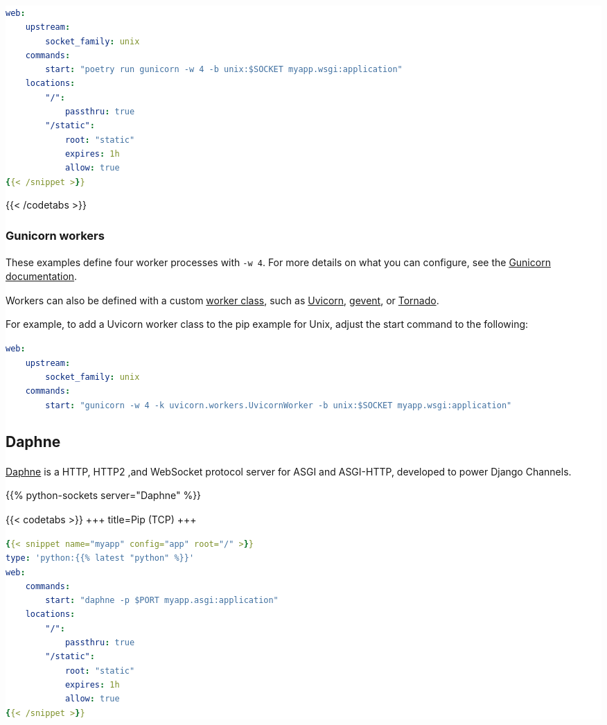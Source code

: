 ```yaml {configFile="app"}
web:
    upstream:
        socket_family: unix
    commands:
        start: "poetry run gunicorn -w 4 -b unix:$SOCKET myapp.wsgi:application"
    locations:
        "/":
            passthru: true
        "/static":
            root: "static"
            expires: 1h
            allow: true
{{< /snippet >}}
```
{{< /codetabs >}}

### Gunicorn workers

These examples define four worker processes with `-w 4`.
For more details on what you can configure, see the [Gunicorn documentation](https://docs.gunicorn.org/en/stable/faq.html#worker-processes).

Workers can also be defined with a custom [worker class](https://docs.gunicorn.org/en/latest/settings.html#worker-class),
such as [Uvicorn](https://www.uvicorn.org/#running-with-gunicorn), [gevent](https://www.gevent.org/),
or [Tornado](https://www.tornadoweb.org/).

For example, to add a Uvicorn worker class to the pip example for Unix,
adjust the start command to the following:

```yaml {configFile="app"}
web:
    upstream:
        socket_family: unix
    commands:
        start: "gunicorn -w 4 -k uvicorn.workers.UvicornWorker -b unix:$SOCKET myapp.wsgi:application"
```
## Daphne

[Daphne](https://github.com/django/daphne) is a HTTP, HTTP2 ,and WebSocket protocol server for ASGI and ASGI-HTTP,
developed to power Django Channels.

{{% python-sockets server="Daphne" %}}

{{< codetabs >}}
+++
title=Pip (TCP)
+++
```yaml {configFile="app"}
{{< snippet name="myapp" config="app" root="/" >}}
type: 'python:{{% latest "python" %}}'
web:
    commands:
        start: "daphne -p $PORT myapp.asgi:application"
    locations:
        "/":
            passthru: true
        "/static":
            root: "static"
            expires: 1h
            allow: true
{{< /snippet >}}
```